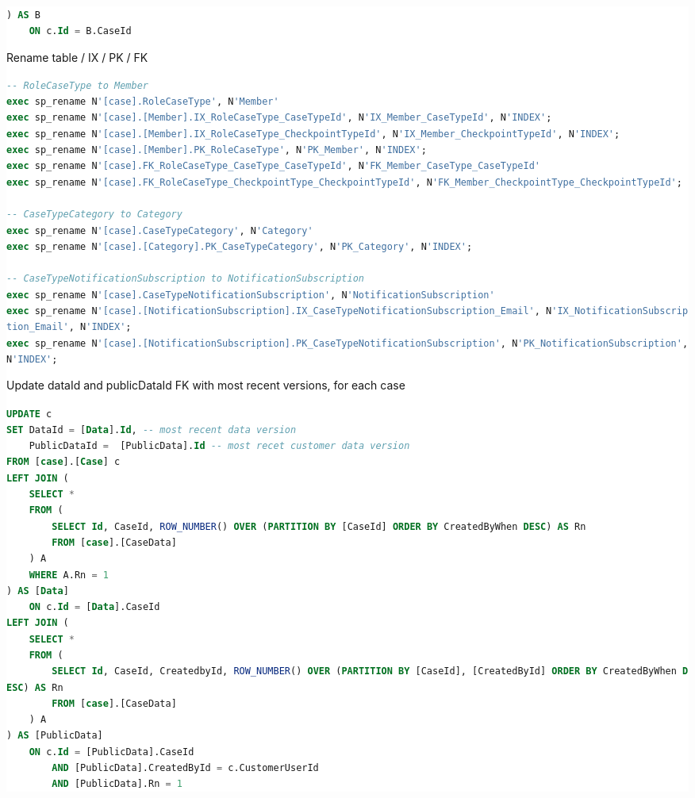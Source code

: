 ```sql
) AS B 
    ON c.Id = B.CaseId
```

Rename table / IX / PK / FK
```sql
-- RoleCaseType to Member
exec sp_rename N'[case].RoleCaseType', N'Member'
exec sp_rename N'[case].[Member].IX_RoleCaseType_CaseTypeId', N'IX_Member_CaseTypeId', N'INDEX';  
exec sp_rename N'[case].[Member].IX_RoleCaseType_CheckpointTypeId', N'IX_Member_CheckpointTypeId', N'INDEX';
exec sp_rename N'[case].[Member].PK_RoleCaseType', N'PK_Member', N'INDEX';
exec sp_rename N'[case].FK_RoleCaseType_CaseType_CaseTypeId', N'FK_Member_CaseType_CaseTypeId'
exec sp_rename N'[case].FK_RoleCaseType_CheckpointType_CheckpointTypeId', N'FK_Member_CheckpointType_CheckpointTypeId';

-- CaseTypeCategory to Category
exec sp_rename N'[case].CaseTypeCategory', N'Category'
exec sp_rename N'[case].[Category].PK_CaseTypeCategory', N'PK_Category', N'INDEX';  

-- CaseTypeNotificationSubscription to NotificationSubscription
exec sp_rename N'[case].CaseTypeNotificationSubscription', N'NotificationSubscription'
exec sp_rename N'[case].[NotificationSubscription].IX_CaseTypeNotificationSubscription_Email', N'IX_NotificationSubscription_Email', N'INDEX';  
exec sp_rename N'[case].[NotificationSubscription].PK_CaseTypeNotificationSubscription', N'PK_NotificationSubscription', N'INDEX';  
```

Update dataId and publicDataId FK with most recent versions, for each case
```sql
UPDATE c
SET DataId = [Data].Id, -- most recent data version
    PublicDataId =  [PublicData].Id -- most recet customer data version
FROM [case].[Case] c
LEFT JOIN (
    SELECT *
    FROM (
        SELECT Id, CaseId, ROW_NUMBER() OVER (PARTITION BY [CaseId] ORDER BY CreatedByWhen DESC) AS Rn
        FROM [case].[CaseData]
    ) A
    WHERE A.Rn = 1 
) AS [Data] 
    ON c.Id = [Data].CaseId
LEFT JOIN (
    SELECT *
    FROM (
        SELECT Id, CaseId, CreatedbyId, ROW_NUMBER() OVER (PARTITION BY [CaseId], [CreatedById] ORDER BY CreatedByWhen DESC) AS Rn
        FROM [case].[CaseData]		
    ) A	
) AS [PublicData] 
    ON c.Id = [PublicData].CaseId 
        AND [PublicData].CreatedById = c.CustomerUserId 
        AND [PublicData].Rn = 1
```
